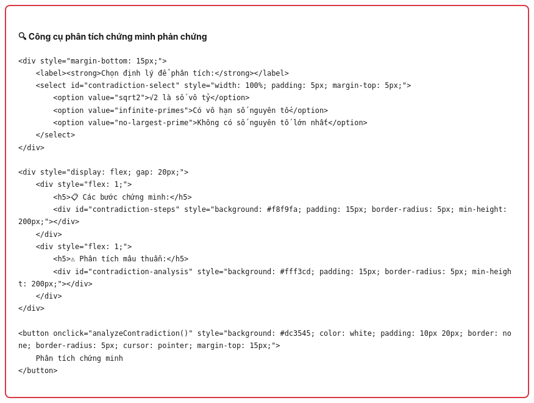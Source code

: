<div id="contradiction-analyzer" style="border: 2px solid #dc3545; padding: 20px; margin: 20px 0; border-radius: 8px;">
    <h4>🔍 Công cụ phân tích chứng minh phản chứng</h4>
    
    <div style="margin-bottom: 15px;">
        <label><strong>Chọn định lý để phân tích:</strong></label>
        <select id="contradiction-select" style="width: 100%; padding: 5px; margin-top: 5px;">
            <option value="sqrt2">√2 là số vô tỷ</option>
            <option value="infinite-primes">Có vô hạn số nguyên tố</option>
            <option value="no-largest-prime">Không có số nguyên tố lớn nhất</option>
        </select>
    </div>
    
    <div style="display: flex; gap: 20px;">
        <div style="flex: 1;">
            <h5>📋 Các bước chứng minh:</h5>
            <div id="contradiction-steps" style="background: #f8f9fa; padding: 15px; border-radius: 5px; min-height: 200px;"></div>
        </div>
        <div style="flex: 1;">
            <h5>⚠️ Phân tích mâu thuẫn:</h5>
            <div id="contradiction-analysis" style="background: #fff3cd; padding: 15px; border-radius: 5px; min-height: 200px;"></div>
        </div>
    </div>
    
    <button onclick="analyzeContradiction()" style="background: #dc3545; color: white; padding: 10px 20px; border: none; border-radius: 5px; cursor: pointer; margin-top: 15px;">
        Phân tích chứng minh
    </button>
</div>

<script>
function analyzeContradiction() {
    const theorem = document.getElementById('contradiction-select').value;
    const stepsDiv = document.getElementById('contradiction-steps');
    const analysisDiv = document.getElementById('contradiction-analysis');
    
    let steps = [];
    let analysis = "";
    
    switch(theorem) {
        case 'sqrt2':
            steps = [
                "1. Giả sử √2 là số hữu tỷ",
                "2. √2 = a/b với gcd(a,b) = 1",
                "3. 2b² = a² ⟹ a² chẵn ⟹ a chẵn",
                "4. a = 2k ⟹ b² = 2k² ⟹ b chẵn",
                "5. Cả a và b đều chẵn",
                "6. Mâu thuẫn với gcd(a,b) = 1"
            ];
            analysis = `
                <strong>Mâu thuẫn:</strong> gcd(a,b) = 1 và gcd(a,b) ≥ 2<br><br>
                <strong>Nguyên nhân:</strong> Giả thiết √2 hữu tỷ dẫn đến cả tử và mẫu đều chẵn<br><br>
                <strong>Kết luận:</strong> √2 phải là số vô tỷ
            `;
            break;
            